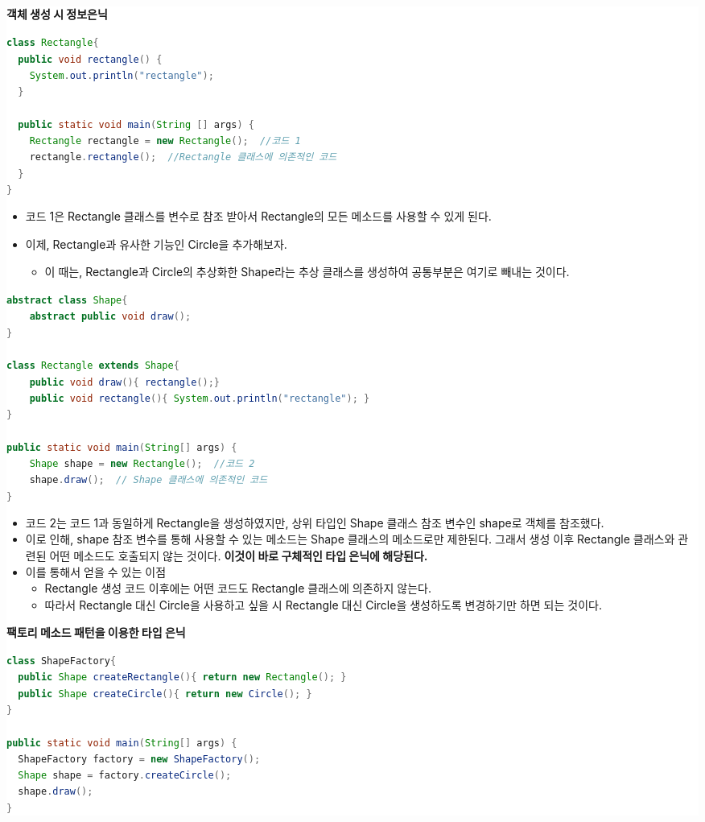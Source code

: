 **객체 생성 시 정보은닉**

~~~java
class Rectangle{
  public void rectangle() {
    System.out.println("rectangle");
  }

  public static void main(String [] args) {
    Rectangle rectangle = new Rectangle();	//코드 1
    rectangle.rectangle();	//Rectangle 클래스에 의존적인 코드
  }
}
~~~

- 코드 1은 Rectangle 클래스를 변수로 참조 받아서 Rectangle의 모든 메소드를 사용할 수 있게 된다.



- 이제, Rectangle과 유사한 기능인 Circle을 추가해보자.
  - 이 때는, Rectangle과 Circle의 추상화한 Shape라는 추상 클래스를 생성하여 공통부분은 여기로 빼내는 것이다.

~~~java
abstract class Shape{
    abstract public void draw();
}

class Rectangle extends Shape{
    public void draw(){ rectangle();}   
    public void rectangle(){ System.out.println("rectangle"); }
}

public static void main(String[] args) {
    Shape shape = new Rectangle();	//코드 2
    shape.draw();  // Shape 클래스에 의존적인 코드
}
~~~

- 코드 2는 코드 1과 동일하게 Rectangle을 생성하였지만, 상위 타입인 Shape 클래스 참조 변수인 shape로 객체를 참조했다.
- 이로 인해, shape 참조 변수를 통해 사용할 수 있는 메소드는 Shape 클래스의 메소드로만 제한된다. 그래서 생성 이후 Rectangle 클래스와 관련된 어떤 메소드도 호출되지 않는 것이다. **이것이 바로 구체적인 타입 은닉에 해당된다.**
- 이를 통해서 얻을 수 있는 이점
  - Rectangle 생성 코드 이후에는 어떤 코드도 Rectangle 클래스에 의존하지 않는다.
  - 따라서 Rectangle 대신 Circle을 사용하고 싶을 시 Rectangle 대신 Circle을 생성하도록 변경하기만 하면 되는 것이다.



**팩토리 메소드 패턴을 이용한 타입 은닉**

~~~java
class ShapeFactory{
  public Shape createRectangle(){ return new Rectangle(); }
  public Shape createCircle(){ return new Circle(); }
}

public static void main(String[] args) {
  ShapeFactory factory = new ShapeFactory();
  Shape shape = factory.createCircle();
  shape.draw();
}
~~~
